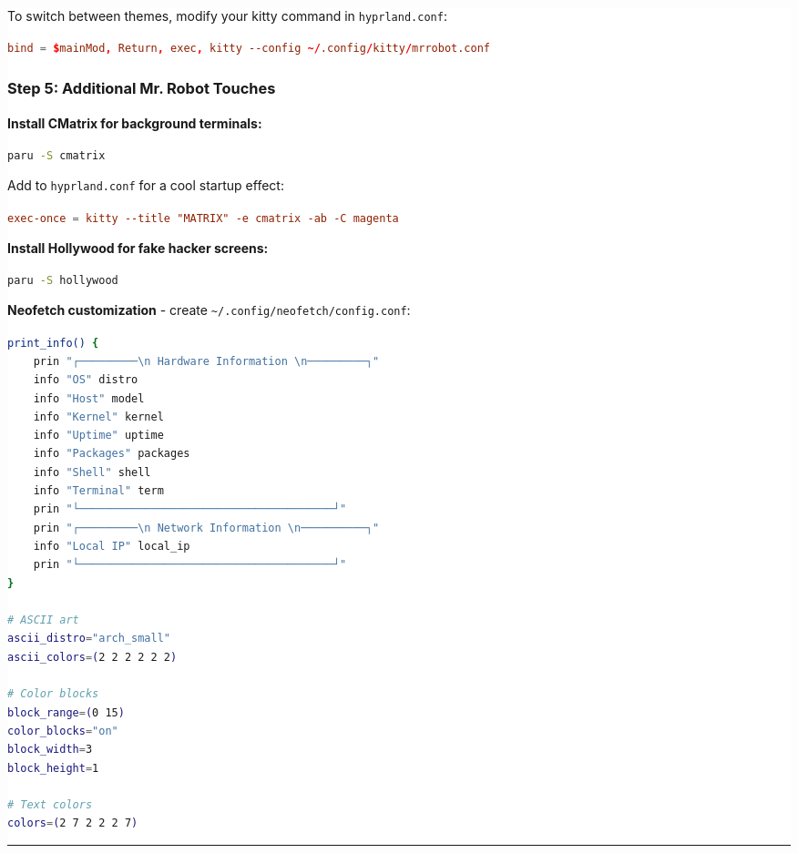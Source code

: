 To switch between themes, modify your kitty command in `hyprland.conf`:
```conf
bind = $mainMod, Return, exec, kitty --config ~/.config/kitty/mrrobot.conf
```

### Step 5: Additional Mr. Robot Touches

**Install CMatrix for background terminals:**
```bash
paru -S cmatrix
```

Add to `hyprland.conf` for a cool startup effect:
```conf
exec-once = kitty --title "MATRIX" -e cmatrix -ab -C magenta
```

**Install Hollywood for fake hacker screens:**
```bash
paru -S hollywood
```

**Neofetch customization** - create `~/.config/neofetch/config.conf`:
```bash
print_info() {
    prin "┌─────────\n Hardware Information \n─────────┐"
    info "OS" distro
    info "Host" model
    info "Kernel" kernel
    info "Uptime" uptime
    info "Packages" packages
    info "Shell" shell
    info "Terminal" term
    prin "└───────────────────────────────────────┘"
    prin "┌─────────\n Network Information \n──────────┐"
    info "Local IP" local_ip
    prin "└───────────────────────────────────────┘"
}

# ASCII art
ascii_distro="arch_small"
ascii_colors=(2 2 2 2 2 2)

# Color blocks
block_range=(0 15)
color_blocks="on"
block_width=3
block_height=1

# Text colors
colors=(2 7 2 2 2 7)
```

---
